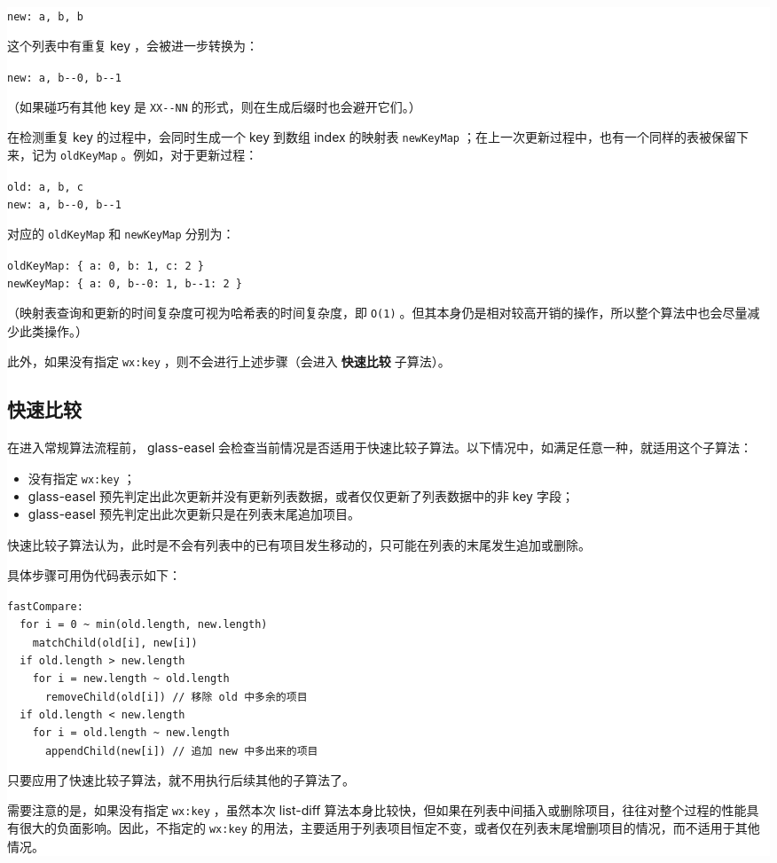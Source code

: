 ```
new: a, b, b
```

这个列表中有重复 key ，会被进一步转换为：

```
new: a, b--0, b--1
```

（如果碰巧有其他 key 是 `XX--NN` 的形式，则在生成后缀时也会避开它们。）

在检测重复 key 的过程中，会同时生成一个 key 到数组 index 的映射表 `newKeyMap` ；在上一次更新过程中，也有一个同样的表被保留下来，记为 `oldKeyMap` 。例如，对于更新过程：

```
old: a, b, c
new: a, b--0, b--1
```

对应的 `oldKeyMap` 和 `newKeyMap` 分别为：

```
oldKeyMap: { a: 0, b: 1, c: 2 }
newKeyMap: { a: 0, b--0: 1, b--1: 2 }
```

（映射表查询和更新的时间复杂度可视为哈希表的时间复杂度，即 `O(1)` 。但其本身仍是相对较高开销的操作，所以整个算法中也会尽量减少此类操作。）

此外，如果没有指定 `wx:key` ，则不会进行上述步骤（会进入 **快速比较** 子算法）。

## 快速比较

在进入常规算法流程前， glass-easel 会检查当前情况是否适用于快速比较子算法。以下情况中，如满足任意一种，就适用这个子算法：

* 没有指定 `wx:key` ；
* glass-easel 预先判定出此次更新并没有更新列表数据，或者仅仅更新了列表数据中的非 key 字段；
* glass-easel 预先判定出此次更新只是在列表末尾追加项目。

快速比较子算法认为，此时是不会有列表中的已有项目发生移动的，只可能在列表的末尾发生追加或删除。

具体步骤可用伪代码表示如下：

```
fastCompare:
  for i = 0 ~ min(old.length, new.length)
    matchChild(old[i], new[i])
  if old.length > new.length
    for i = new.length ~ old.length
      removeChild(old[i]) // 移除 old 中多余的项目
  if old.length < new.length
    for i = old.length ~ new.length
      appendChild(new[i]) // 追加 new 中多出来的项目
```

只要应用了快速比较子算法，就不用执行后续其他的子算法了。

需要注意的是，如果没有指定 `wx:key` ，虽然本次 list-diff 算法本身比较快，但如果在列表中间插入或删除项目，往往对整个过程的性能具有很大的负面影响。因此，不指定的 `wx:key` 的用法，主要适用于列表项目恒定不变，或者仅在列表末尾增删项目的情况，而不适用于其他情况。
